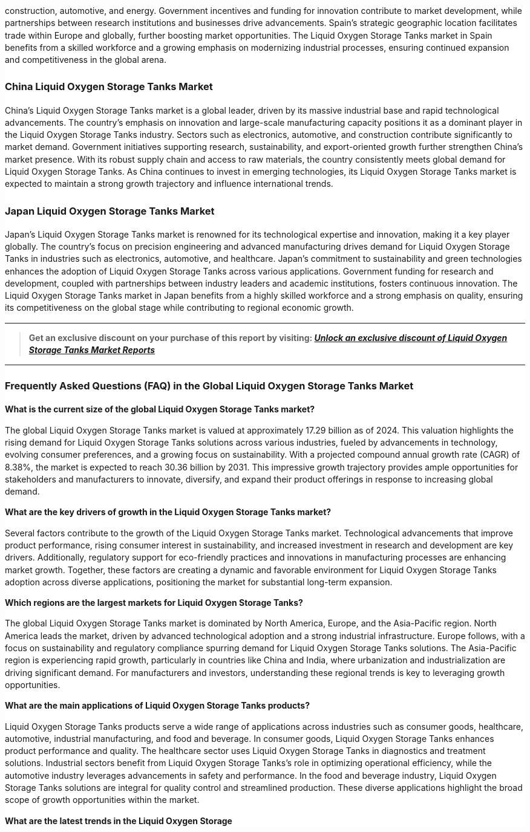 construction, automotive, and energy. Government incentives and funding for innovation contribute to market development, while partnerships between research institutions and businesses drive advancements. Spain&rsquo;s strategic geographic location facilitates trade within Europe and globally, further boosting market opportunities. The Liquid Oxygen Storage Tanks market in Spain benefits from a skilled workforce and a growing emphasis on modernizing industrial processes, ensuring continued expansion and competitiveness in the global arena.</p><h3>China Liquid Oxygen Storage Tanks Market</h3><p>China&rsquo;s Liquid Oxygen Storage Tanks market is a global leader, driven by its massive industrial base and rapid technological advancements. The country&rsquo;s emphasis on innovation and large-scale manufacturing capacity positions it as a dominant player in the Liquid Oxygen Storage Tanks industry. Sectors such as electronics, automotive, and construction contribute significantly to market demand. Government initiatives supporting research, sustainability, and export-oriented growth further strengthen China&rsquo;s market presence. With its robust supply chain and access to raw materials, the country consistently meets global demand for Liquid Oxygen Storage Tanks. As China continues to invest in emerging technologies, its Liquid Oxygen Storage Tanks market is expected to maintain a strong growth trajectory and influence international trends.</p><h3>Japan Liquid Oxygen Storage Tanks Market</h3><p>Japan&rsquo;s Liquid Oxygen Storage Tanks market is renowned for its technological expertise and innovation, making it a key player globally. The country&rsquo;s focus on precision engineering and advanced manufacturing drives demand for Liquid Oxygen Storage Tanks in industries such as electronics, automotive, and healthcare. Japan&rsquo;s commitment to sustainability and green technologies enhances the adoption of Liquid Oxygen Storage Tanks across various applications. Government funding for research and development, coupled with partnerships between industry leaders and academic institutions, fosters continuous innovation. The Liquid Oxygen Storage Tanks market in Japan benefits from a highly skilled workforce and a strong emphasis on quality, ensuring its competitiveness on the global stage while contributing to regional economic growth.</p><hr /><blockquote><p><strong>Get an exclusive discount on your purchase of this report by visiting: <em><a href="://marketresearchpulse.com/ask-for-discount/148860?utm_source=Github&amp;utm_medium=020">Unlock an exclusive discount of Liquid Oxygen Storage Tanks Market Reports</a></em>&nbsp;</strong></p></blockquote><hr /><h3>Frequently Asked Questions (FAQ) in the Global Liquid Oxygen Storage Tanks Market</h3><p><strong>What is the current size of the global Liquid Oxygen Storage Tanks market?</strong></p><p>The global Liquid Oxygen Storage Tanks market is valued at approximately 17.29 billion as of 2024. This valuation highlights the rising demand for Liquid Oxygen Storage Tanks solutions across various industries, fueled by advancements in technology, evolving consumer preferences, and a growing focus on sustainability. With a projected compound annual growth rate (CAGR) of 8.38%, the market is expected to reach 30.36 billion by 2031. This impressive growth trajectory provides ample opportunities for stakeholders and manufacturers to innovate, diversify, and expand their product offerings in response to increasing global demand.</p><p><strong>What are the key drivers of growth in the Liquid Oxygen Storage Tanks market?</strong></p><p>Several factors contribute to the growth of the Liquid Oxygen Storage Tanks market. Technological advancements that improve product performance, rising consumer interest in sustainability, and increased investment in research and development are key drivers. Additionally, regulatory support for eco-friendly practices and innovations in manufacturing processes are enhancing market growth. Together, these factors are creating a dynamic and favorable environment for Liquid Oxygen Storage Tanks adoption across diverse applications, positioning the market for substantial long-term expansion.</p><p><strong>Which regions are the largest markets for Liquid Oxygen Storage Tanks?</strong></p><p>The global Liquid Oxygen Storage Tanks market is dominated by North America, Europe, and the Asia-Pacific region. North America leads the market, driven by advanced technological adoption and a strong industrial infrastructure. Europe follows, with a focus on sustainability and regulatory compliance spurring demand for Liquid Oxygen Storage Tanks solutions. The Asia-Pacific region is experiencing rapid growth, particularly in countries like China and India, where urbanization and industrialization are driving significant demand. For manufacturers and investors, understanding these regional trends is key to leveraging growth opportunities.</p><p><strong>What are the main applications of Liquid Oxygen Storage Tanks products?</strong></p><p>Liquid Oxygen Storage Tanks products serve a wide range of applications across industries such as consumer goods, healthcare, automotive, industrial manufacturing, and food and beverage. In consumer goods, Liquid Oxygen Storage Tanks enhances product performance and quality. The healthcare sector uses Liquid Oxygen Storage Tanks in diagnostics and treatment solutions. Industrial sectors benefit from Liquid Oxygen Storage Tanks&rsquo;s role in optimizing operational efficiency, while the automotive industry leverages advancements in safety and performance. In the food and beverage industry, Liquid Oxygen Storage Tanks solutions are integral for quality control and streamlined production. These diverse applications highlight the broad scope of growth opportunities within the market.</p><p><strong>What are the latest trends in the Liquid Oxygen Storage